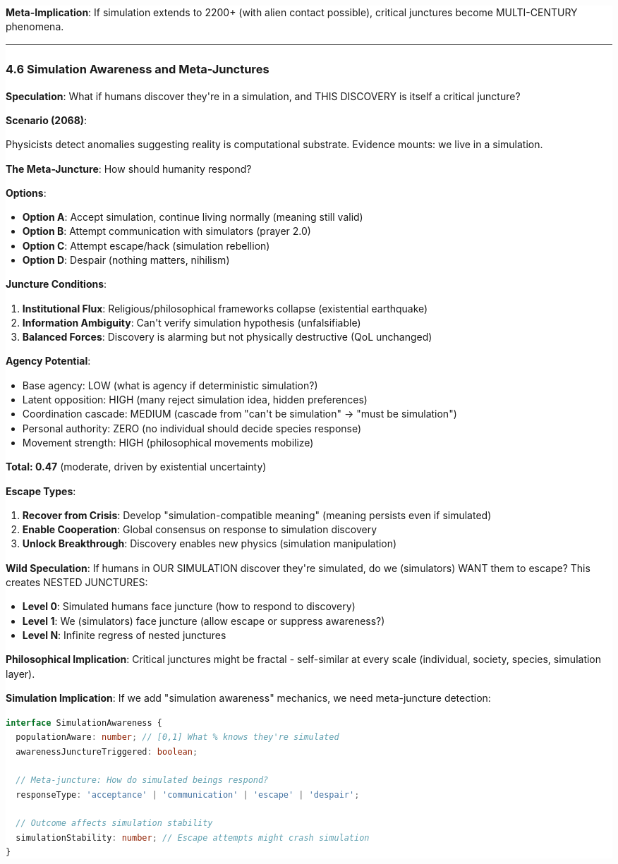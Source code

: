**Meta-Implication**: If simulation extends to 2200+ (with alien contact possible), critical junctures become MULTI-CENTURY phenomena.

---

### 4.6 Simulation Awareness and Meta-Junctures

**Speculation**: What if humans discover they're in a simulation, and THIS DISCOVERY is itself a critical juncture?

**Scenario (2068)**:

Physicists detect anomalies suggesting reality is computational substrate. Evidence mounts: we live in a simulation.

**The Meta-Juncture**: How should humanity respond?

**Options**:
- **Option A**: Accept simulation, continue living normally (meaning still valid)
- **Option B**: Attempt communication with simulators (prayer 2.0)
- **Option C**: Attempt escape/hack (simulation rebellion)
- **Option D**: Despair (nothing matters, nihilism)

**Juncture Conditions**:
1. **Institutional Flux**: Religious/philosophical frameworks collapse (existential earthquake)
2. **Information Ambiguity**: Can't verify simulation hypothesis (unfalsifiable)
3. **Balanced Forces**: Discovery is alarming but not physically destructive (QoL unchanged)

**Agency Potential**:
- Base agency: LOW (what is agency if deterministic simulation?)
- Latent opposition: HIGH (many reject simulation idea, hidden preferences)
- Coordination cascade: MEDIUM (cascade from "can't be simulation" → "must be simulation")
- Personal authority: ZERO (no individual should decide species response)
- Movement strength: HIGH (philosophical movements mobilize)

**Total: 0.47** (moderate, driven by existential uncertainty)

**Escape Types**:
1. **Recover from Crisis**: Develop "simulation-compatible meaning" (meaning persists even if simulated)
2. **Enable Cooperation**: Global consensus on response to simulation discovery
3. **Unlock Breakthrough**: Discovery enables new physics (simulation manipulation)

**Wild Speculation**: If humans in OUR SIMULATION discover they're simulated, do we (simulators) WANT them to escape? This creates NESTED JUNCTURES:
- **Level 0**: Simulated humans face juncture (how to respond to discovery)
- **Level 1**: We (simulators) face juncture (allow escape or suppress awareness?)
- **Level N**: Infinite regress of nested junctures

**Philosophical Implication**: Critical junctures might be fractal - self-similar at every scale (individual, society, species, simulation layer).

**Simulation Implication**: If we add "simulation awareness" mechanics, we need meta-juncture detection:

```typescript
interface SimulationAwareness {
  populationAware: number; // [0,1] What % knows they're simulated
  awarenessJunctureTriggered: boolean;

  // Meta-juncture: How do simulated beings respond?
  responseType: 'acceptance' | 'communication' | 'escape' | 'despair';

  // Outcome affects simulation stability
  simulationStability: number; // Escape attempts might crash simulation
}
```
